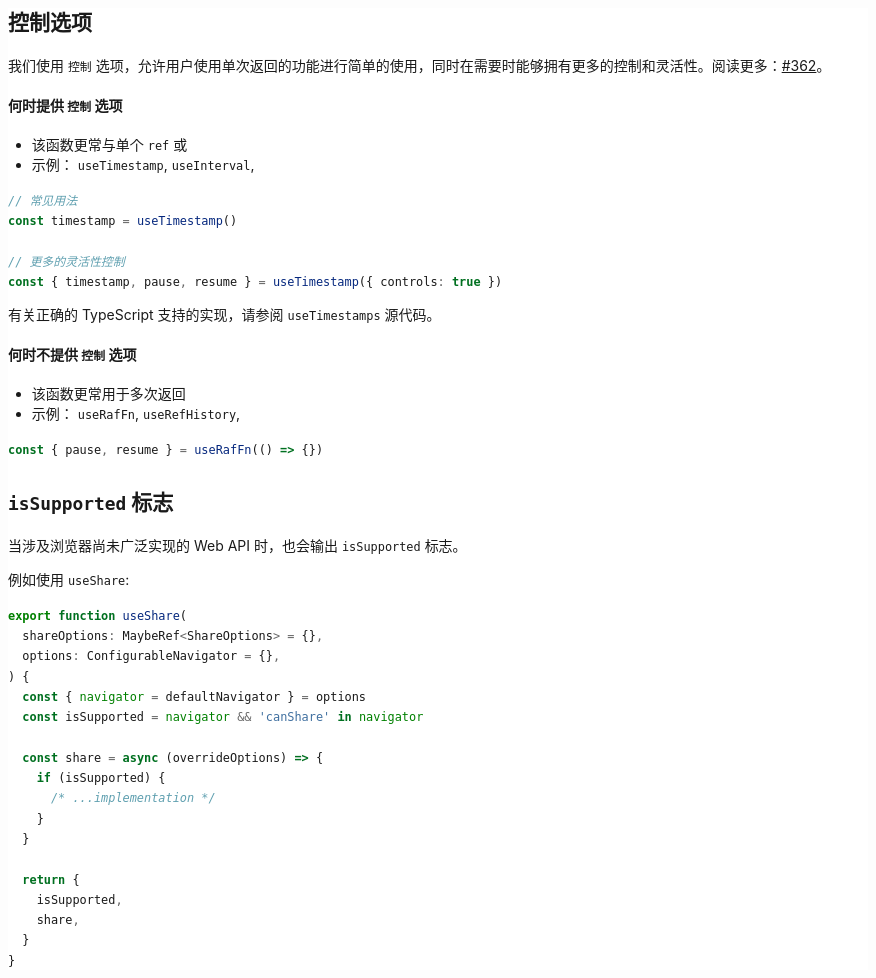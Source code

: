 ## 控制选项

我们使用 `控制` 选项，允许用户使用单次返回的功能进行简单的使用，同时在需要时能够拥有更多的控制和灵活性。阅读更多：[#362](https://github.com/vueuse/vueuse/pull/362)。

#### 何时提供 `控制` 选项

- 该函数更常与单个 `ref` 或
- 示例： `useTimestamp`, `useInterval`,

```ts
// 常见用法
const timestamp = useTimestamp()

// 更多的灵活性控制
const { timestamp, pause, resume } = useTimestamp({ controls: true })
```

有关正确的 TypeScript 支持的实现，请参阅 `useTimestamps` 源代码。

#### 何时**不提供** `控制` 选项 

- 该函数更常用于多次返回
- 示例： `useRafFn`, `useRefHistory`,

```ts
const { pause, resume } = useRafFn(() => {})
```

## `isSupported` 标志

当涉及浏览器尚未广泛实现的 Web API 时，也会输出 `isSupported` 标志。

例如使用 `useShare`:

```ts
export function useShare(
  shareOptions: MaybeRef<ShareOptions> = {},
  options: ConfigurableNavigator = {},
) {
  const { navigator = defaultNavigator } = options
  const isSupported = navigator && 'canShare' in navigator

  const share = async (overrideOptions) => {
    if (isSupported) {
      /* ...implementation */
    }
  }

  return {
    isSupported,
    share,
  }
}
```
